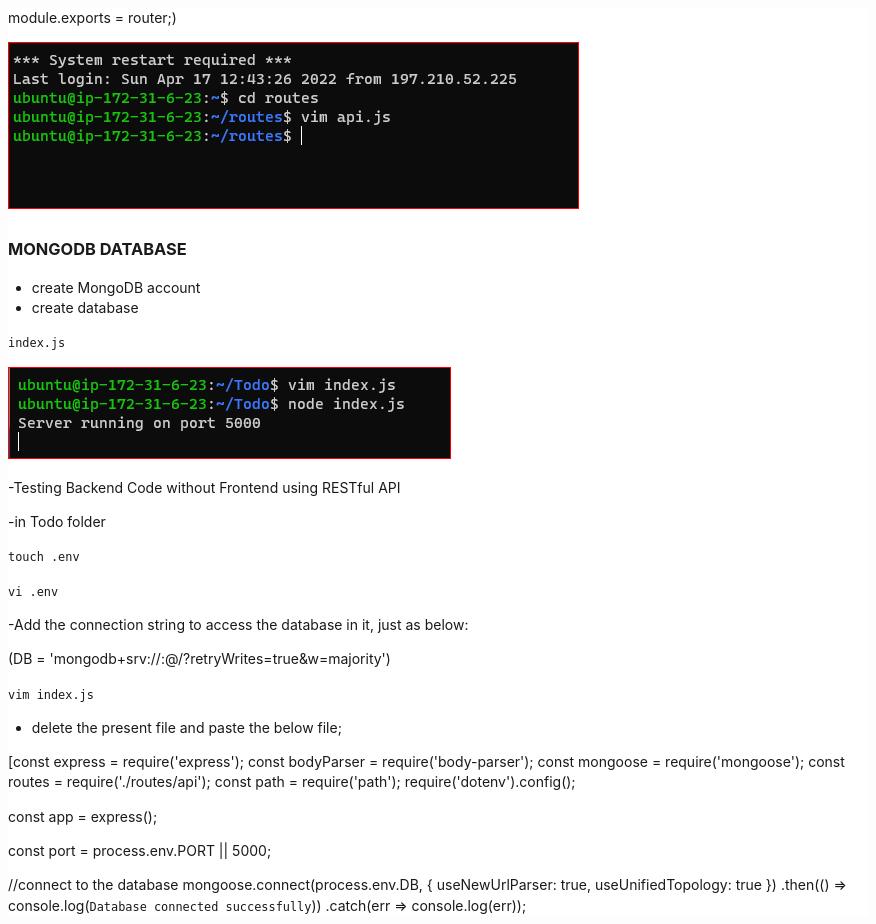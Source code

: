 module.exports = router;)

![update-api](./images/update-api.PNG)

### MONGODB DATABASE

- create MongoDB account
- create database

`index.js`

![node-index](./images/node-index.PNG)

-Testing Backend Code without Frontend using RESTful API

-in Todo folder

`touch .env`

`vi .env`

-Add the connection string to access the database in it, just as below:

(DB = 'mongodb+srv://<username>:<password>@<network-address>/<dbname>?retryWrites=true&w=majority')


`vim index.js`

- delete the present file and paste the below file;

[const express = require('express');
const bodyParser = require('body-parser');
const mongoose = require('mongoose');
const routes = require('./routes/api');
const path = require('path');
require('dotenv').config();

const app = express();

const port = process.env.PORT || 5000;

//connect to the database
mongoose.connect(process.env.DB, { useNewUrlParser: true, useUnifiedTopology: true })
.then(() => console.log(`Database connected successfully`))
.catch(err => console.log(err));
